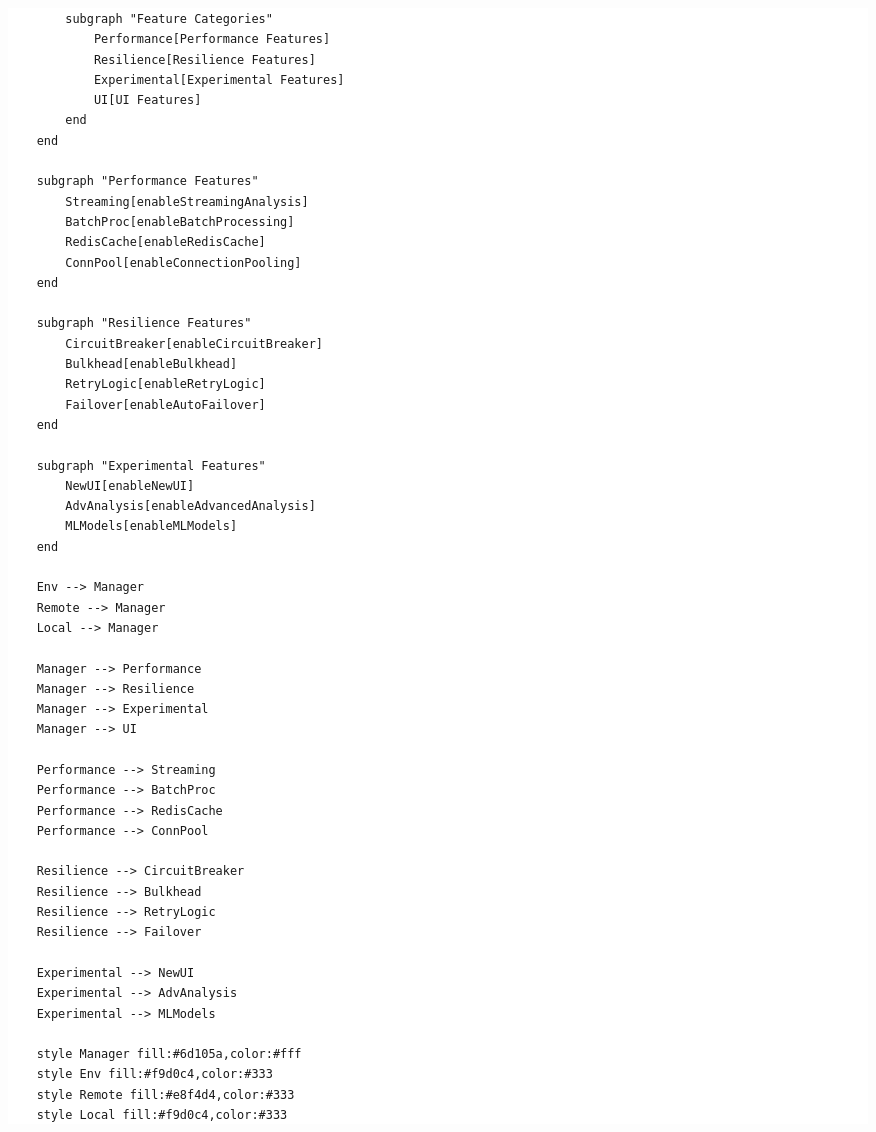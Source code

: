 ```mermaid
        subgraph "Feature Categories"
            Performance[Performance Features]
            Resilience[Resilience Features]
            Experimental[Experimental Features]
            UI[UI Features]
        end
    end
    
    subgraph "Performance Features"
        Streaming[enableStreamingAnalysis]
        BatchProc[enableBatchProcessing]
        RedisCache[enableRedisCache]
        ConnPool[enableConnectionPooling]
    end
    
    subgraph "Resilience Features"
        CircuitBreaker[enableCircuitBreaker]
        Bulkhead[enableBulkhead]
        RetryLogic[enableRetryLogic]
        Failover[enableAutoFailover]
    end
    
    subgraph "Experimental Features"
        NewUI[enableNewUI]
        AdvAnalysis[enableAdvancedAnalysis]
        MLModels[enableMLModels]
    end
    
    Env --> Manager
    Remote --> Manager
    Local --> Manager
    
    Manager --> Performance
    Manager --> Resilience
    Manager --> Experimental
    Manager --> UI
    
    Performance --> Streaming
    Performance --> BatchProc
    Performance --> RedisCache
    Performance --> ConnPool
    
    Resilience --> CircuitBreaker
    Resilience --> Bulkhead
    Resilience --> RetryLogic
    Resilience --> Failover
    
    Experimental --> NewUI
    Experimental --> AdvAnalysis
    Experimental --> MLModels
    
    style Manager fill:#6d105a,color:#fff
    style Env fill:#f9d0c4,color:#333
    style Remote fill:#e8f4d4,color:#333
    style Local fill:#f9d0c4,color:#333
```
